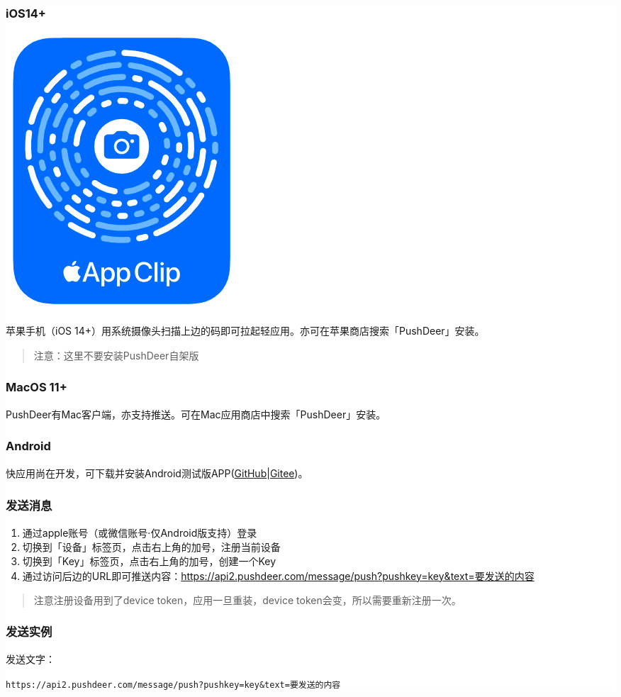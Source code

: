 ### iOS14+

![](doc/image/clipcode.png)

苹果手机（iOS 14+）用系统摄像头扫描上边的码即可拉起轻应用。亦可在苹果商店搜索「PushDeer」安装。

> 注意：这里不要安装PushDeer自架版

### MacOS 11+

PushDeer有Mac客户端，亦支持推送。可在Mac应用商店中搜索「PushDeer」安装。

### Android

快应用尚在开发，可下载并安装Android测试版APP([GitHub](https://github.com/easychen/pushdeer/releases/tag/android1.0alpha)|[Gitee](https://gitee.com/easychen/pushdeer/releases/android1.0alpha))。


### 发送消息

1. 通过apple账号（或微信账号·仅Android版支持）登录
1. 切换到「设备」标签页，点击右上角的加号，注册当前设备
1. 切换到「Key」标签页，点击右上角的加号，创建一个Key
1. 通过访问后边的URL即可推送内容：https://api2.pushdeer.com/message/push?pushkey=key&text=要发送的内容

> 注意注册设备用到了device token，应用一旦重装，device token会变，所以需要重新注册一次。

### 发送实例

发送文字：

```
https://api2.pushdeer.com/message/push?pushkey=key&text=要发送的内容
```

